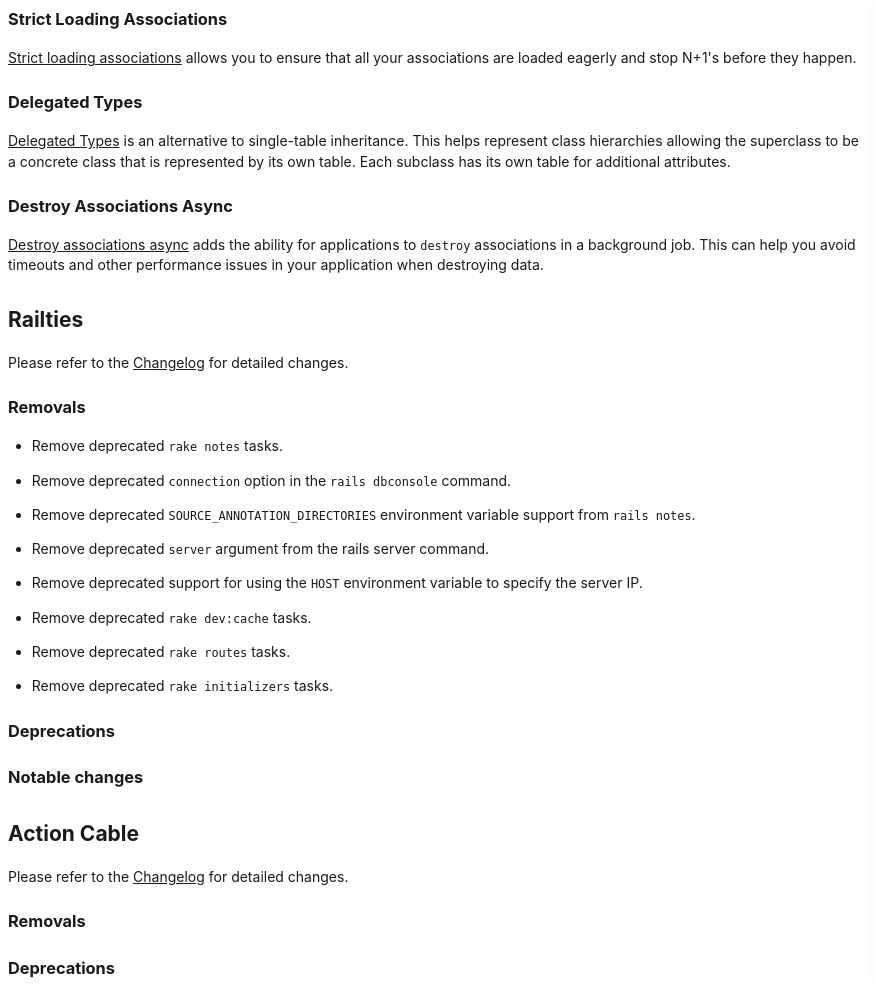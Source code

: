### Strict Loading Associations

[Strict loading associations](https://github.com/rails/rails/pull/37400) allows you to ensure that all
your associations are loaded eagerly and stop N+1's before they happen.

### Delegated Types

[Delegated Types](https://github.com/rails/rails/pull/39341) is an alternative to single-table inheritance. This helps represent class hierarchies allowing the superclass to be a concrete class that is represented by its own table. Each subclass has its own table for additional attributes.

### Destroy Associations Async

[Destroy associations async](https://github.com/rails/rails/pull/40157) adds the ability for applications to `destroy` associations in a background job. This can help you avoid timeouts and other performance issues in your application when destroying data.

Railties
--------

Please refer to the [Changelog][railties] for detailed changes.

### Removals

*   Remove deprecated `rake notes` tasks.

*   Remove deprecated `connection` option in the `rails dbconsole` command.

*   Remove deprecated `SOURCE_ANNOTATION_DIRECTORIES` environment variable support from `rails notes`.

*   Remove deprecated `server` argument from the rails server command.

*   Remove deprecated support for using the `HOST` environment variable to specify the server IP.

*   Remove deprecated `rake dev:cache` tasks.

*   Remove deprecated `rake routes` tasks.

*   Remove deprecated `rake initializers` tasks.

### Deprecations

### Notable changes

Action Cable
------------

Please refer to the [Changelog][action-cable] for detailed changes.

### Removals

### Deprecations


[railties]:       https://github.com/rails/rails/blob/6-1-stable/railties/CHANGELOG.md
[action-pack]:    https://github.com/rails/rails/blob/6-1-stable/actionpack/CHANGELOG.md
[action-view]:    https://github.com/rails/rails/blob/6-1-stable/actionview/CHANGELOG.md
[action-mailer]:  https://github.com/rails/rails/blob/6-1-stable/actionmailer/CHANGELOG.md
[action-cable]:   https://github.com/rails/rails/blob/6-1-stable/actioncable/CHANGELOG.md
[active-record]:  https://github.com/rails/rails/blob/6-1-stable/activerecord/CHANGELOG.md
[active-storage]: https://github.com/rails/rails/blob/6-1-stable/activestorage/CHANGELOG.md
[active-model]:   https://github.com/rails/rails/blob/6-1-stable/activemodel/CHANGELOG.md
[active-support]: https://github.com/rails/rails/blob/6-1-stable/activesupport/CHANGELOG.md
[active-job]:     https://github.com/rails/rails/blob/6-1-stable/activejob/CHANGELOG.md
[action-text]:    https://github.com/rails/rails/blob/6-1-stable/actiontext/CHANGELOG.md
[action-mailbox]: https://github.com/rails/rails/blob/6-1-stable/actionmailbox/CHANGELOG.md
[guides]:         https://github.com/rails/rails/blob/6-1-stable/guides/CHANGELOG.md